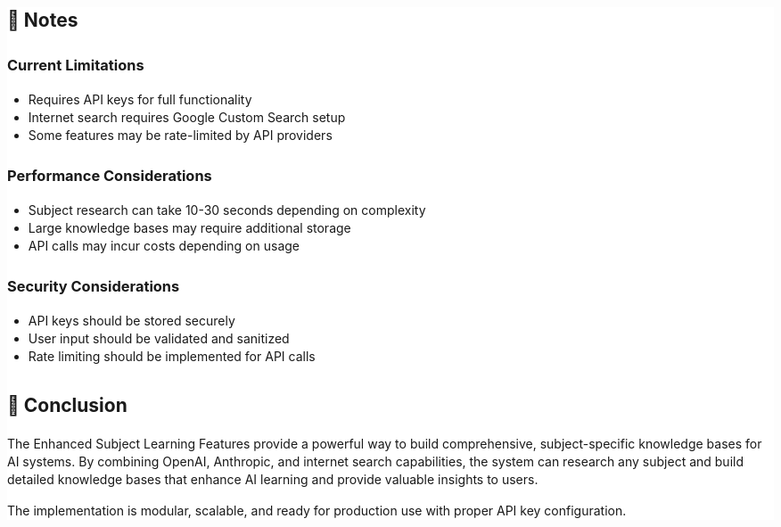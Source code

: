 ## 📝 Notes

### Current Limitations
- Requires API keys for full functionality
- Internet search requires Google Custom Search setup
- Some features may be rate-limited by API providers

### Performance Considerations
- Subject research can take 10-30 seconds depending on complexity
- Large knowledge bases may require additional storage
- API calls may incur costs depending on usage

### Security Considerations
- API keys should be stored securely
- User input should be validated and sanitized
- Rate limiting should be implemented for API calls

## 🎉 Conclusion

The Enhanced Subject Learning Features provide a powerful way to build comprehensive, subject-specific knowledge bases for AI systems. By combining OpenAI, Anthropic, and internet search capabilities, the system can research any subject and build detailed knowledge bases that enhance AI learning and provide valuable insights to users.

The implementation is modular, scalable, and ready for production use with proper API key configuration. 